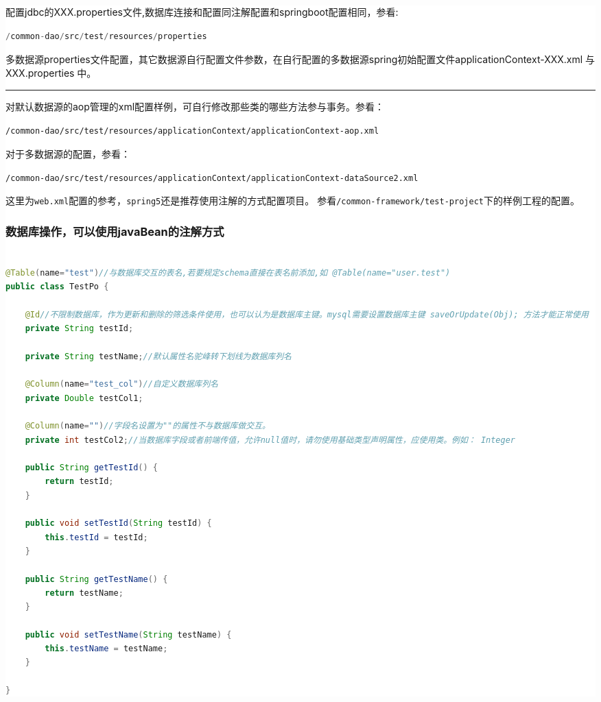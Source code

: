 配置jdbc的XXX.properties文件,数据库连接和配置同注解配置和springboot配置相同，参看:

```java
/common-dao/src/test/resources/properties

```

多数据源properties文件配置，其它数据源自行配置文件参数，在自行配置的多数据源spring初始配置文件applicationContext-XXX.xml 与 XXX.properties 中。

-------------------------------------------------------------------

对默认数据源的aop管理的xml配置样例，可自行修改那些类的哪些方法参与事务。参看：

```xml
/common-dao/src/test/resources/applicationContext/applicationContext-aop.xml
```
	
对于多数据源的配置，参看：

```xml
/common-dao/src/test/resources/applicationContext/applicationContext-dataSource2.xml
```

这里为`web.xml`配置的参考，`spring5`还是推荐使用注解的方式配置项目。
参看`/common-framework/test-project`下的样例工程的配置。


### 数据库操作，可以使用javaBean的注解方式

```java

@Table(name="test")//与数据库交互的表名,若要规定schema直接在表名前添加,如 @Table(name="user.test")
public class TestPo {
	
	@Id//不限制数据库，作为更新和删除的筛选条件使用，也可以认为是数据库主键。mysql需要设置数据库主键 saveOrUpdate(Obj); 方法才能正常使用
	private String testId;

	private String testName;//默认属性名驼峰转下划线为数据库列名
	
	@Column(name="test_col")//自定义数据库列名
	private Double testCol1;
	
	@Column(name="")//字段名设置为""的属性不与数据库做交互。
	private int testCol2;//当数据库字段或者前端传值，允许null值时，请勿使用基础类型声明属性，应使用类。例如： Integer

	public String getTestId() {
		return testId;
	}

	public void setTestId(String testId) {
		this.testId = testId;
	}

	public String getTestName() {
		return testName;
	}

	public void setTestName(String testName) {
		this.testName = testName;
	}
	
}


```
